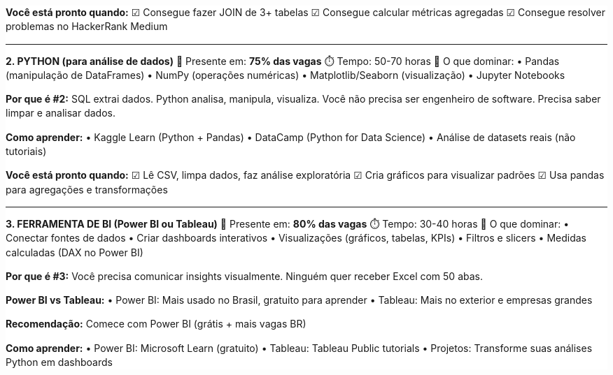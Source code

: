 **Você está pronto quando:**
☑ Consegue fazer JOIN de 3+ tabelas
☑ Consegue calcular métricas agregadas
☑ Consegue resolver problemas no HackerRank Medium

---

**2. PYTHON (para análise de dados)**
📍 Presente em: **75% das vagas**
⏱️ Tempo: 50-70 horas
🎯 O que dominar:
• Pandas (manipulação de DataFrames)
• NumPy (operações numéricas)
• Matplotlib/Seaborn (visualização)
• Jupyter Notebooks

**Por que é #2:**
SQL extrai dados. Python analisa, manipula, visualiza.
Você não precisa ser engenheiro de software. Precisa saber limpar e analisar dados.

**Como aprender:**
• Kaggle Learn (Python + Pandas)
• DataCamp (Python for Data Science)
• Análise de datasets reais (não tutoriais)

**Você está pronto quando:**
☑ Lê CSV, limpa dados, faz análise exploratória
☑ Cria gráficos para visualizar padrões
☑ Usa pandas para agregações e transformações

---

**3. FERRAMENTA DE BI (Power BI ou Tableau)**
📍 Presente em: **80% das vagas**
⏱️ Tempo: 30-40 horas
🎯 O que dominar:
• Conectar fontes de dados
• Criar dashboards interativos
• Visualizações (gráficos, tabelas, KPIs)
• Filtros e slicers
• Medidas calculadas (DAX no Power BI)

**Por que é #3:**
Você precisa comunicar insights visualmente.
Ninguém quer receber Excel com 50 abas.

**Power BI vs Tableau:**
• Power BI: Mais usado no Brasil, gratuito para aprender
• Tableau: Mais no exterior e empresas grandes

**Recomendação:** Comece com Power BI (grátis + mais vagas BR)

**Como aprender:**
• Power BI: Microsoft Learn (gratuito)
• Tableau: Tableau Public tutorials
• Projetos: Transforme suas análises Python em dashboards
